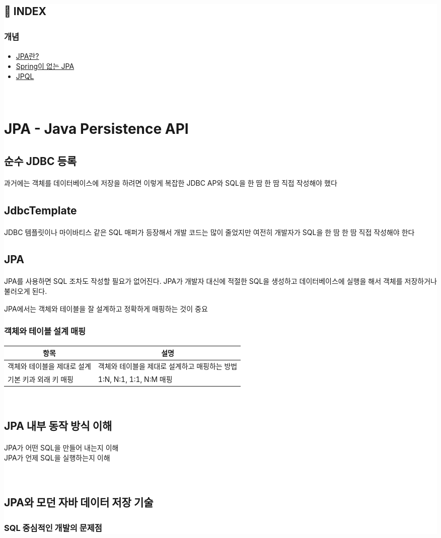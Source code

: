 ## 📓 INDEX

### 개념
- [JPA란?](https://github.com/Thenamu/javaormstandardjpaprogramming/blob/a12bf47ec3c5faa5e13bb1cb446dfa1444f04461/1.%EA%B0%9C%EB%85%90/JPA%EB%9E%80.md)
- [Spring이 없는 JPA](https://github.com/Thenamu/javaormstandardjpaprogramming/blob/a12bf47ec3c5faa5e13bb1cb446dfa1444f04461/1.%EA%B0%9C%EB%85%90/Spring%EC%97%86%EB%8A%94JPA.md)
- [JPQL](https://github.com/Thenamu/javaormstandardjpaprogramming/blob/a12bf47ec3c5faa5e13bb1cb446dfa1444f04461/1.%EA%B0%9C%EB%85%90/JPQL.md)

<br/>

# JPA - Java Persistence API

## 순수 JDBC 등록

과거에는 객체를 데이터베이스에 저장을 하려면 이렇게 복잡한 JDBC AP와 SQL을 한 땀 한 땀 직접 작성해야 했다

## JdbcTemplate

JDBC 템플릿이나 마이바티스 같은 SQL 매퍼가 등장해서 개발 코드는 많이 줄었지만 여전히 개발자가 SQL을 한 땀 한 땀 직접 작성해야 한다

## JPA

JPA를 사용하면 SQL 조차도 작성할 필요가 없어진다. JPA가 개발자 대신에 적절한 SQL을 생성하고 데이터베이스에 실행을 해서 객체를 저장하거나 불러오게 된다.

JPA에서는 객체와 테이블을 잘 설계하고 정확하게 매핑하는 것이 중요

### 객체와 테이블 설계 매핑

| 항목                       | 설명                                       |
|----------------------------|--------------------------------------------|
| 객체와 테이블을 제대로 설계 | 객체와 테이블을 제대로 설계하고 매핑하는 방법 |
| 기본 키과 외래 키 매핑     | 1:N, N:1, 1:1, N:M 매핑                   |

<br/>

## JPA 내부 동작 방식 이해

JPA가 어떤 SQL을 만들어 내는지 이해  
JPA가 언제 SQL을 실행하는지 이해

<br/>

## JPA와 모던 자바 데이터 저장 기술

### SQL 중심적인 개발의 문제점
